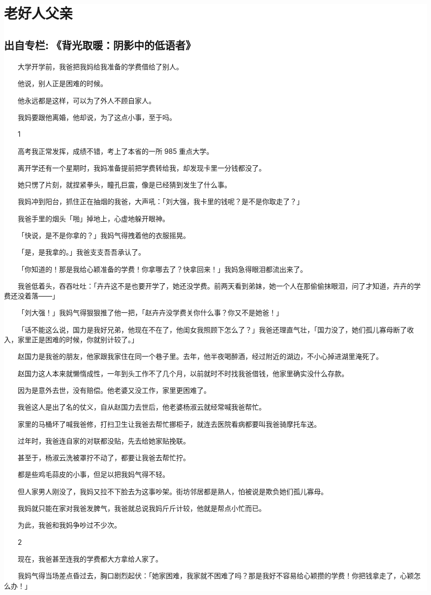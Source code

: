 # 老好人父亲  
## 出自专栏: 《背光取暖：阴影中的低语者》  
&emsp;&emsp;大学开学前，我爸把我妈给我准备的学费借给了别人。  
  
&emsp;&emsp;他说，别人正是困难的时候。  
  
&emsp;&emsp;他永远都是这样，可以为了外人不顾自家人。  
  
&emsp;&emsp;我妈要跟他离婚，他却说，为了这点小事，至于吗。  
  
&emsp;&emsp;1  
  
&emsp;&emsp;高考我正常发挥，成绩不错，考上了本省的一所 985 重点大学。  
  
&emsp;&emsp;离开学还有一个星期时，我妈准备提前把学费转给我，却发现卡里一分钱都没了。  
  
&emsp;&emsp;她只愣了片刻，就捏紧拳头，瞳孔巨震，像是已经猜到发生了什么事。  
  
&emsp;&emsp;我妈冲到阳台，抓住正在抽烟的我爸，大声吼：「刘大强，我卡里的钱呢？是不是你取走了？」  
  
&emsp;&emsp;我爸手里的烟头「啪」掉地上，心虚地躲开眼神。  
  
&emsp;&emsp;「快说，是不是你拿的？」我妈气得拽着他的衣服摇晃。  
  
&emsp;&emsp;「是，是我拿的。」我爸支支吾吾承认了。  
  
&emsp;&emsp;「你知道的！那是我给心颖准备的学费！你拿哪去了？快拿回来！」我妈急得眼泪都流出来了。  
  
&emsp;&emsp;我爸低着头，吞吞吐吐：「卉卉这不是也要开学了，她还没学费。前两天看到弟妹，她一个人在那偷偷抹眼泪，问了才知道，卉卉的学费还没着落——」  
  
&emsp;&emsp;「刘大强！」我妈气得狠狠推了他一把，「赵卉卉没学费关你什么事？你又不是她爸！」  
  
&emsp;&emsp;「话不能这么说，国力是我好兄弟，他现在不在了，他闺女我照顾下怎么了？」我爸还理直气壮，「国力没了，她们孤儿寡母断了收入，家里正是困难的时候，你就别计较了。」  
  
&emsp;&emsp;赵国力是我爸的朋友，他家跟我家住在同一个巷子里。去年，他半夜喝醉酒，经过附近的湖边，不小心掉进湖里淹死了。  
  
&emsp;&emsp;赵国力这人本来就懒惰成性，一年到头工作不了几个月，以前就时不时找我爸借钱，他家里确实没什么存款。  
  
&emsp;&emsp;因为是意外去世，没有赔偿。他老婆又没工作，家里更困难了。  
  
&emsp;&emsp;我爸这人是出了名的仗义，自从赵国力去世后，他老婆杨淑云就经常喊我爸帮忙。  
  
&emsp;&emsp;家里的马桶坏了喊我爸修，打扫卫生让我爸去帮忙挪柜子，就连去医院看病都要叫我爸骑摩托车送。  
  
&emsp;&emsp;过年时，我爸连自家的对联都没贴，先去给她家贴挽联。  
  
&emsp;&emsp;甚至于，杨淑云洗被罩拧不动了，都要让我爸去帮忙拧。  
  
&emsp;&emsp;都是些鸡毛蒜皮的小事，但足以把我妈气得不轻。  
  
&emsp;&emsp;但人家男人刚没了，我妈又拉不下脸去为这事吵架。街坊邻居都是熟人，怕被说是欺负她们孤儿寡母。  
  
&emsp;&emsp;我妈就只能在家对我爸发脾气，我爸就总说我妈斤斤计较，他就是帮点小忙而已。  
  
&emsp;&emsp;为此，我爸和我妈争吵过不少次。  
  
&emsp;&emsp;2  
  
&emsp;&emsp;现在，我爸甚至连我的学费都大方拿给人家了。  
  
&emsp;&emsp;我妈气得当场差点昏过去，胸口剧烈起伏：「她家困难，我家就不困难了吗？那是我好不容易给心颖攒的学费！你把钱拿走了，心颖怎么办！」  
  